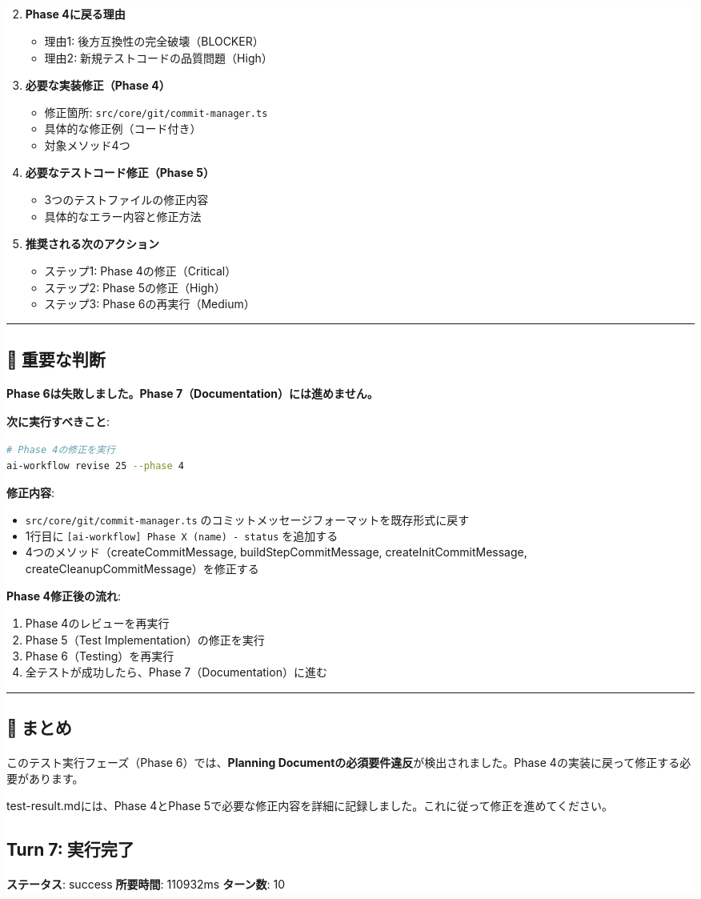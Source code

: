 2. **Phase 4に戻る理由**
   - 理由1: 後方互換性の完全破壊（BLOCKER）
   - 理由2: 新規テストコードの品質問題（High）

3. **必要な実装修正（Phase 4）**
   - 修正箇所: `src/core/git/commit-manager.ts`
   - 具体的な修正例（コード付き）
   - 対象メソッド4つ

4. **必要なテストコード修正（Phase 5）**
   - 3つのテストファイルの修正内容
   - 具体的なエラー内容と修正方法

5. **推奨される次のアクション**
   - ステップ1: Phase 4の修正（Critical）
   - ステップ2: Phase 5の修正（High）
   - ステップ3: Phase 6の再実行（Medium）

---

## 🚨 重要な判断

**Phase 6は失敗しました。Phase 7（Documentation）には進めません。**

**次に実行すべきこと**:

```bash
# Phase 4の修正を実行
ai-workflow revise 25 --phase 4
```

**修正内容**:
- `src/core/git/commit-manager.ts` のコミットメッセージフォーマットを既存形式に戻す
- 1行目に `[ai-workflow] Phase X (name) - status` を追加する
- 4つのメソッド（createCommitMessage, buildStepCommitMessage, createInitCommitMessage, createCleanupCommitMessage）を修正する

**Phase 4修正後の流れ**:
1. Phase 4のレビューを再実行
2. Phase 5（Test Implementation）の修正を実行
3. Phase 6（Testing）を再実行
4. 全テストが成功したら、Phase 7（Documentation）に進む

---

## 📝 まとめ

このテスト実行フェーズ（Phase 6）では、**Planning Documentの必須要件違反**が検出されました。Phase 4の実装に戻って修正する必要があります。

test-result.mdには、Phase 4とPhase 5で必要な修正内容を詳細に記録しました。これに従って修正を進めてください。

## Turn 7: 実行完了

**ステータス**: success
**所要時間**: 110932ms
**ターン数**: 10
